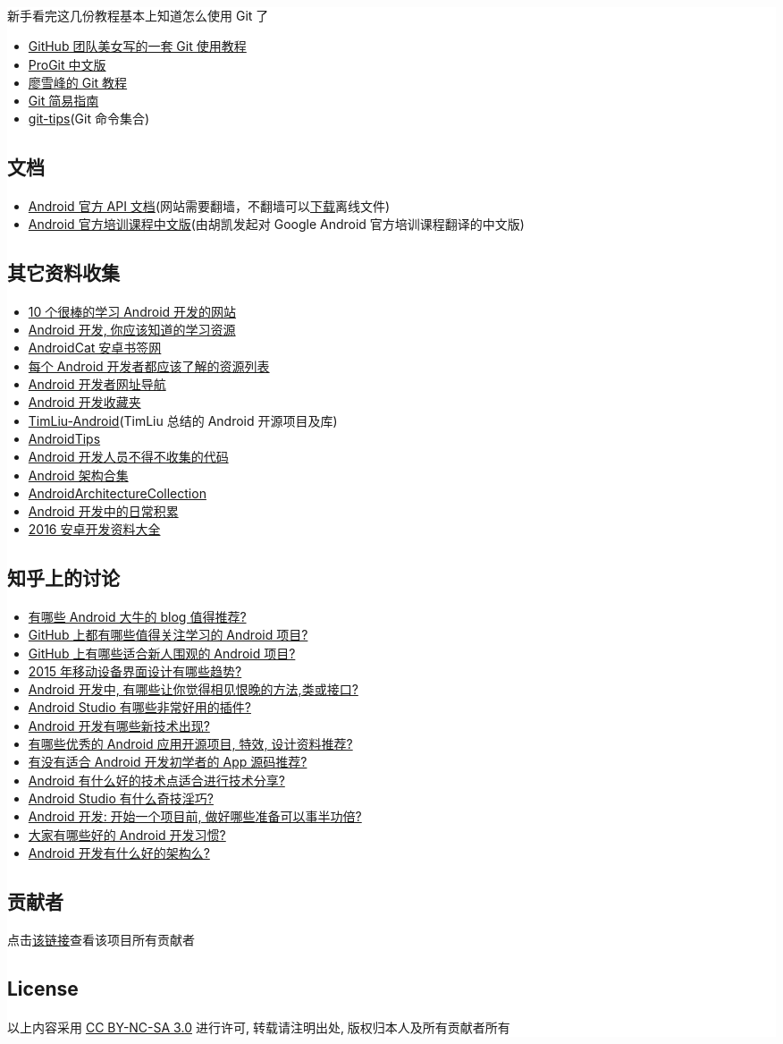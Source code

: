 新手看完这几份教程基本上知道怎么使用 Git 了

- [GitHub 团队美女写的一套 Git 使用教程](http://jlord.us/git-it/challenges/get_git.html)
- [ProGit 中文版](https://git-scm.com/book/zh/v2)
- [廖雪峰的 Git 教程](http://www.liaoxuefeng.com/wiki/0013739516305929606dd18361248578c67b8067c8c017b000)
- [Git 简易指南](http://rogerdudler.github.io/git-guide/index.zh.html)
- [git-tips](https://github.com/git-tips/tips)(Git 命令集合)

## 文档

- [Android 官方 API 文档](http://developer.android.com/reference/android/package-summary.html)(网站需要翻墙，不翻墙可以[下载](http://pan.baidu.com/s/1dDu3LVb)离线文件)
- [Android 官方培训课程中文版](http://hukai.me/android-training-course-in-chinese/index.html)(由胡凯发起对 Google Android 官方培训课程翻译的中文版)

## 其它资料收集

- [10 个很棒的学习 Android 开发的网站](http://www.eoeandroid.com/forum.php?mod=viewthread&tid=571335&highlight=10%E4%B8%AA%E5%BE%88%E6%A3%92)
- [Android 开发, 你应该知道的学习资源](http://android.jobbole.com/80815/)
- [AndroidCat 安卓书签网](https://github.com/ColorfulCat/AndroidGuide)
- [每个 Android 开发者都应该了解的资源列表](http://www.jianshu.com/p/e961f1633d7a)
- [Android 开发者网址导航](http://www.jianshu.com/p/54902270249d)
- [Android 开发收藏夹](https://github.com/ruijun/Android-Dev-Favorites)
- [TimLiu-Android](https://github.com/Tim9Liu9/TimLiu-Android)(TimLiu 总结的 Android 开源项目及库)
- [AndroidTips](https://github.com/JohnTsaiAndroid/AndroidTips)
- [Android 开发人员不得不收集的代码](https://github.com/Blankj/AndroidUtilCode)
- [Android 架构合集](https://github.com/Juude/Awesome-Android-Architecture)
- [AndroidArchitectureCollection](https://github.com/CameloeAnthony/AndroidArchitectureCollection)
- [Android 开发中的日常积累](https://github.com/lizhangqu/CoreLink)
- [2016 安卓开发资料大全](http://blog.chengyunfeng.com/?p=1020)

## 知乎上的讨论

- [有哪些 Android 大牛的 blog 值得推荐?](http://www.zhihu.com/question/19775981)
- [GitHub 上都有哪些值得关注学习的 Android 项目?](http://www.zhihu.com/question/23804819)
- [GitHub 上有哪些适合新人围观的 Android 项目?](https://www.zhihu.com/question/28481864)
- [2015 年移动设备界面设计有哪些趋势?](http://www.zhihu.com/question/28841081)
- [Android 开发中, 有哪些让你觉得相见恨晚的方法,类或接口?](http://www.zhihu.com/question/33636939)
- [Android Studio 有哪些非常好用的插件?](https://www.zhihu.com/question/28527388)
- [Android 开发有哪些新技术出现?](https://www.zhihu.com/question/32037895)
- [有哪些优秀的 Android 应用开源项目, 特效, 设计资料推荐?](https://www.zhihu.com/question/19804692)
- [有没有适合 Android 开发初学者的 App 源码推荐?](https://www.zhihu.com/question/26687642)
- [Android 有什么好的技术点适合进行技术分享?](https://www.zhihu.com/question/29939631)
- [Android Studio 有什么奇技淫巧?](https://www.zhihu.com/question/27482725)
- [Android 开发: 开始一个项目前, 做好哪些准备可以事半功倍?](https://www.zhihu.com/question/37433825)
- [大家有哪些好的 Android 开发习惯?](https://www.zhihu.com/question/27227425)
- [Android 开发有什么好的架构么?](https://www.zhihu.com/question/21406685)

## 贡献者

点击[该链接](https://github.com/Freelander/Android_Data/graphs/contributors)查看该项目所有贡献者

## License

以上内容采用 [CC BY-NC-SA 3.0](http://creativecommons.org/licenses/by-nc-sa/3.0/deed.zh) 进行许可, 转载请注明出处, 版权归本人及所有贡献者所有
